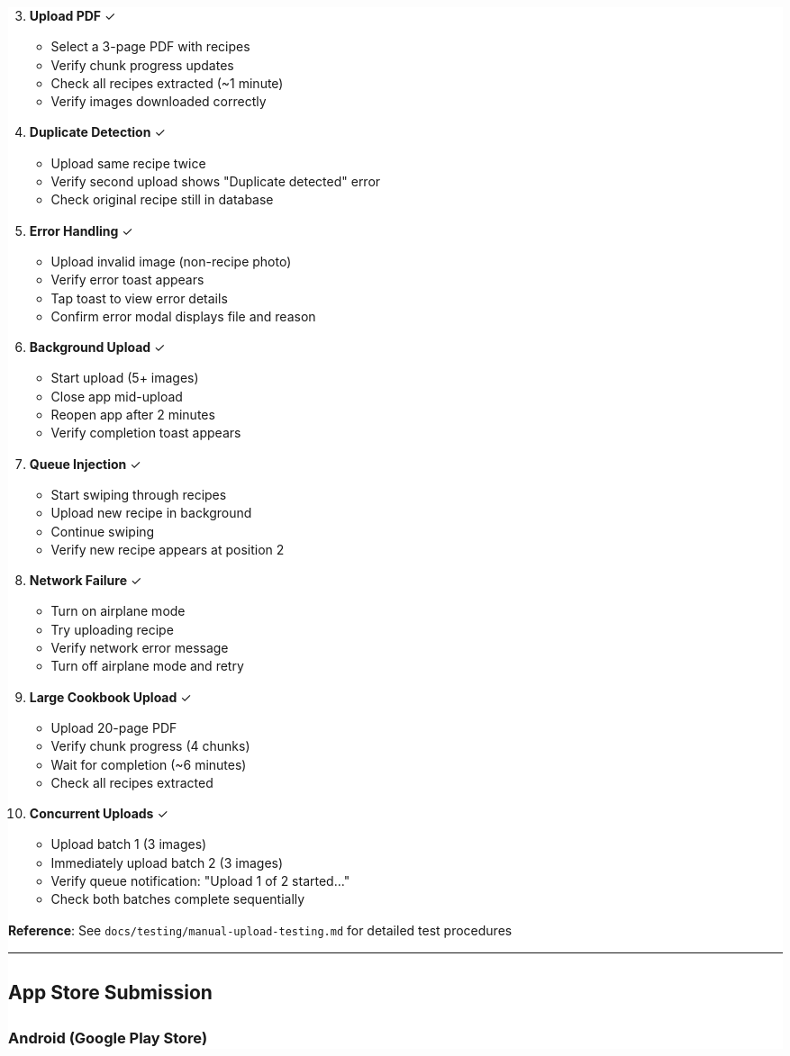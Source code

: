 3. **Upload PDF** ✓
   - Select a 3-page PDF with recipes
   - Verify chunk progress updates
   - Check all recipes extracted (~1 minute)
   - Verify images downloaded correctly

4. **Duplicate Detection** ✓
   - Upload same recipe twice
   - Verify second upload shows "Duplicate detected" error
   - Check original recipe still in database

5. **Error Handling** ✓
   - Upload invalid image (non-recipe photo)
   - Verify error toast appears
   - Tap toast to view error details
   - Confirm error modal displays file and reason

6. **Background Upload** ✓
   - Start upload (5+ images)
   - Close app mid-upload
   - Reopen app after 2 minutes
   - Verify completion toast appears

7. **Queue Injection** ✓
   - Start swiping through recipes
   - Upload new recipe in background
   - Continue swiping
   - Verify new recipe appears at position 2

8. **Network Failure** ✓
   - Turn on airplane mode
   - Try uploading recipe
   - Verify network error message
   - Turn off airplane mode and retry

9. **Large Cookbook Upload** ✓
   - Upload 20-page PDF
   - Verify chunk progress (4 chunks)
   - Wait for completion (~6 minutes)
   - Check all recipes extracted

10. **Concurrent Uploads** ✓
    - Upload batch 1 (3 images)
    - Immediately upload batch 2 (3 images)
    - Verify queue notification: "Upload 1 of 2 started..."
    - Check both batches complete sequentially

**Reference**: See `docs/testing/manual-upload-testing.md` for detailed test procedures

---

## App Store Submission

### Android (Google Play Store)

